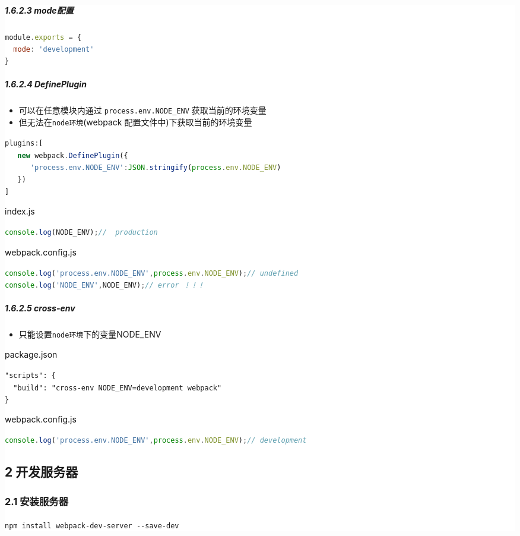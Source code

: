  ##### 1.6.2.3 mode配置 

```javascript
module.exports = {
  mode: 'development'
}
```

 ##### 1.6.2.4 DefinePlugin 

* 可以在任意模块内通过 `process.env.NODE_ENV` 获取当前的环境变量
* 但无法在`node环境`(webpack 配置文件中)下获取当前的环境变量

```javascript
plugins:[
   new webpack.DefinePlugin({
      'process.env.NODE_ENV':JSON.stringify(process.env.NODE_ENV)
   })
]   
```

index.js

```javascript
console.log(NODE_ENV);//  production
```

webpack.config.js

```javascript
console.log('process.env.NODE_ENV',process.env.NODE_ENV);// undefined
console.log('NODE_ENV',NODE_ENV);// error ！！！
```

 ##### 1.6.2.5 cross-env 

* 只能设置`node环境`下的变量NODE\_ENV

package.json

```
"scripts": {
  "build": "cross-env NODE_ENV=development webpack"
}
```

webpack.config.js

```javascript
console.log('process.env.NODE_ENV',process.env.NODE_ENV);// development
```

 ## 2 开发服务器 

 ### 2.1 安装服务器 

```
npm install webpack-dev-server --save-dev
```
